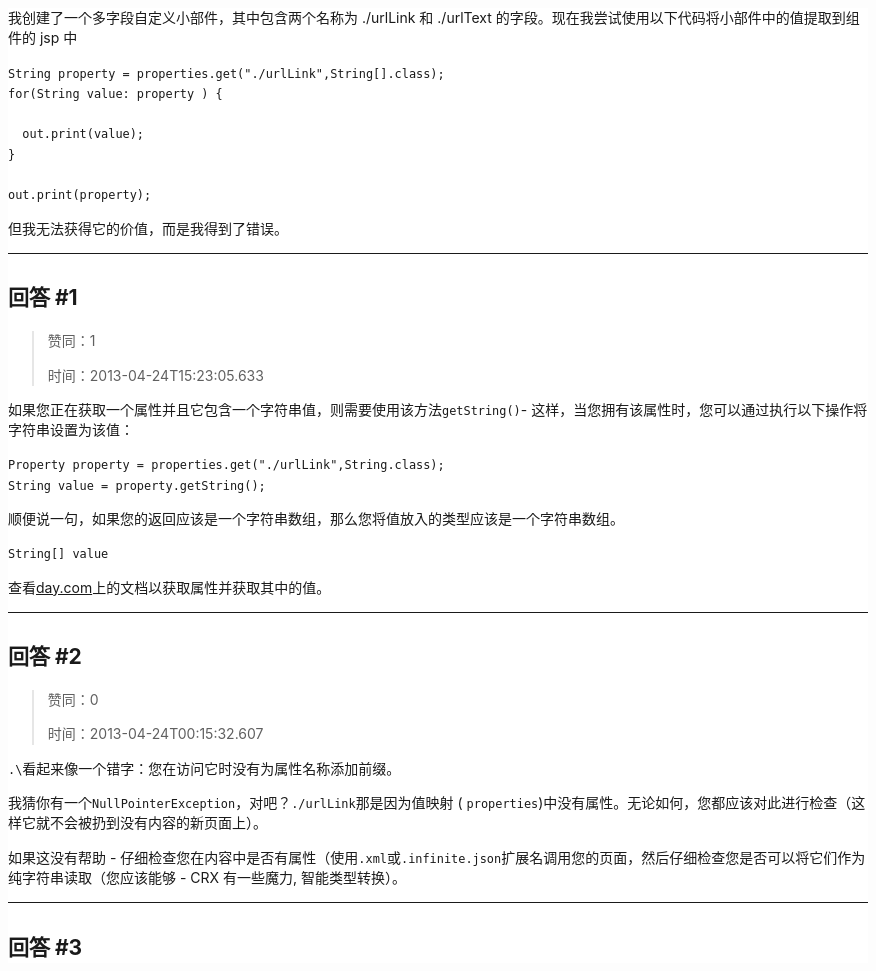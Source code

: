 我创建了一个多字段自定义小部件，其中包含两个名称为 ./urlLink 和 ./urlText 的字段。现在我尝试使用以下代码将小部件中的值提取到组件的 jsp 中

```
String property = properties.get("./urlLink",String[].class);
for(String value: property ) {

  out.print(value);
}

out.print(property); 
```

但我无法获得它的价值，而是我得到了错误。

* * *

## 回答 #1

> 赞同：1
> 
> 时间：2013-04-24T15:23:05.633

如果您正在获取一个属性并且它包含一个字符串值，则需要使用该方法`getString()`- 这样，当您拥有该属性时，您可以通过执行以下操作将字符串设置为该值：

```
Property property = properties.get("./urlLink",String.class);
String value = property.getString(); 
```

顺便说一句，如果您的返回应该是一个字符串数组，那么您将值放入的类型应该是一个字符串数组。

```
String[] value 
```

查看[day.com](http://www.day.com/maven/jsr170/javadocs/jcr-1.0/javax/jcr/Property.html#getString%28%29)上的文档以获取属性并获取其中的值。

* * *

## 回答 #2

> 赞同：0
> 
> 时间：2013-04-24T00:15:32.607

`.\`看起来像一个错字：您在访问它时没有为属性名称添加前缀。

我猜你有一个`NullPointerException`，对吧？`./urlLink`那是因为值映射 ( `properties`)中没有属性。无论如何，您都应该对此进行检查（这样它就不会被扔到没有内容的新页面上）。

如果这没有帮助 - 仔细检查您在内容中是否有属性（使用`.xml`或`.infinite.json`扩展名调用您的页面，然后仔细检查您是否可以将它们作为纯字符串读取（您应该能够 - CRX 有一些魔力, 智能类型转换）。

* * *

## 回答 #3
